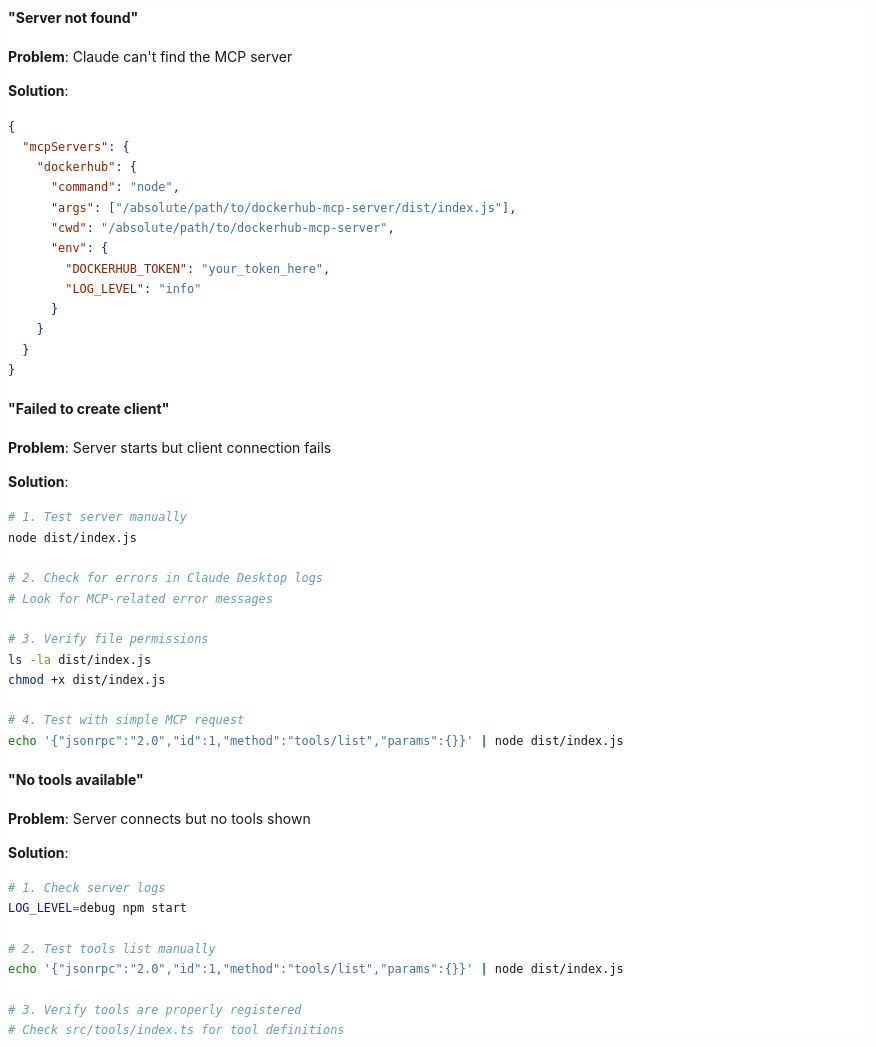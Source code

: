 #### **"Server not found"**

**Problem**: Claude can't find the MCP server

**Solution**:
```json
{
  "mcpServers": {
    "dockerhub": {
      "command": "node",
      "args": ["/absolute/path/to/dockerhub-mcp-server/dist/index.js"],
      "cwd": "/absolute/path/to/dockerhub-mcp-server",
      "env": {
        "DOCKERHUB_TOKEN": "your_token_here",
        "LOG_LEVEL": "info"
      }
    }
  }
}
```

#### **"Failed to create client"**

**Problem**: Server starts but client connection fails

**Solution**:
```bash
# 1. Test server manually
node dist/index.js

# 2. Check for errors in Claude Desktop logs
# Look for MCP-related error messages

# 3. Verify file permissions
ls -la dist/index.js
chmod +x dist/index.js

# 4. Test with simple MCP request
echo '{"jsonrpc":"2.0","id":1,"method":"tools/list","params":{}}' | node dist/index.js
```

#### **"No tools available"**

**Problem**: Server connects but no tools shown

**Solution**:
```bash
# 1. Check server logs
LOG_LEVEL=debug npm start

# 2. Test tools list manually
echo '{"jsonrpc":"2.0","id":1,"method":"tools/list","params":{}}' | node dist/index.js

# 3. Verify tools are properly registered
# Check src/tools/index.ts for tool definitions
```
